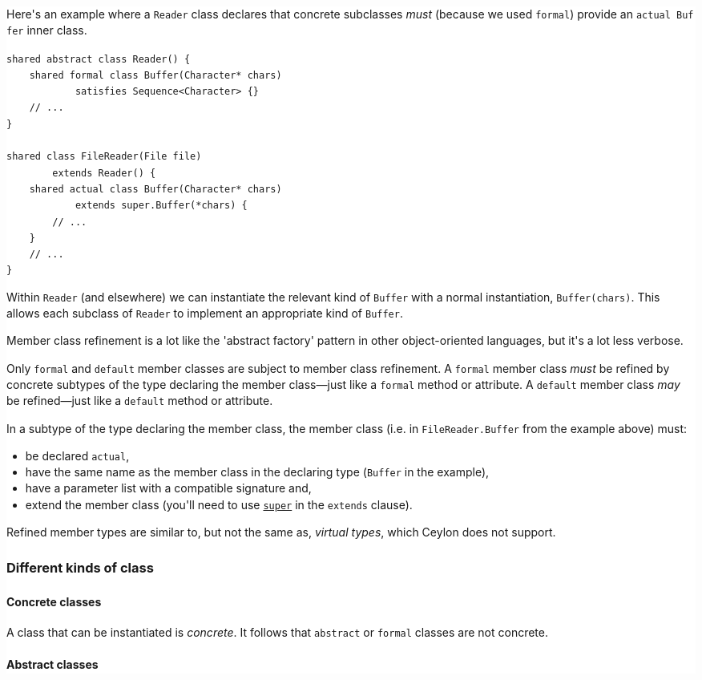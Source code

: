 Here's an example where a `Reader` class declares that concrete 
subclasses *must* (because we used `formal`) provide an `actual Buffer` 
inner class.


    shared abstract class Reader() {
        shared formal class Buffer(Character* chars)
                satisfies Sequence<Character> {}
        // ...
    }

    shared class FileReader(File file) 
            extends Reader() {
        shared actual class Buffer(Character* chars)
                extends super.Buffer(*chars) {
            // ...
        }
        // ...
    }

Within `Reader` (and elsewhere) we can instantiate the relevant kind of 
`Buffer` with a normal instantiation, `Buffer(chars)`. This allows each 
subclass of `Reader` to implement an appropriate kind of `Buffer`.

Member class refinement is a lot like the 'abstract factory' pattern in
other object-oriented languages, but it's a lot less verbose.

Only `formal` and `default` member classes are subject to member class 
refinement. A `formal` member class *must* be refined by concrete subtypes 
of the type declaring the member class—just like a `formal` method 
or attribute. A `default` member class *may* be refined—just like
a `default` method or attribute.

In a subtype of the type declaring the member class, the member class 
(i.e. in `FileReader.Buffer` from the example above) must:

* be declared `actual`,
* have the same name as the member class in the declaring type (`Buffer` 
  in the example),
* have a parameter list with a compatible signature and,
* extend the member class (you'll need to use 
  [`super`](../../expression/index.html#supertype_reference)
  in the `extends` clause).

Refined member types are similar to, but not the same as, _virtual types_, 
which Ceylon does not support.

### Different kinds of class

#### Concrete classes

A class that can be instantiated is 
*concrete*. It follows that `abstract` or `formal` classes are not concrete.

#### Abstract classes
